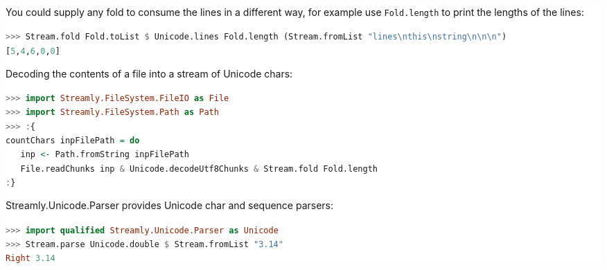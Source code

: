 You could supply any fold to consume the lines in a different way, for example
use `Fold.length` to print the lengths of the lines:

```haskell docspec
>>> Stream.fold Fold.toList $ Unicode.lines Fold.length (Stream.fromList "lines\nthis\nstring\n\n\n")
[5,4,6,0,0]
```

Decoding the contents of a file into a stream of Unicode chars:

```haskell docspec
>>> import Streamly.FileSystem.FileIO as File
>>> import Streamly.FileSystem.Path as Path
>>> :{
countChars inpFilePath = do
   inp <- Path.fromString inpFilePath
   File.readChunks inp & Unicode.decodeUtf8Chunks & Stream.fold Fold.length
:}
```

Streamly.Unicode.Parser provides Unicode char and sequence parsers:

```haskell docspec
>>> import qualified Streamly.Unicode.Parser as Unicode
>>> Stream.parse Unicode.double $ Stream.fromList "3.14"
Right 3.14
```
